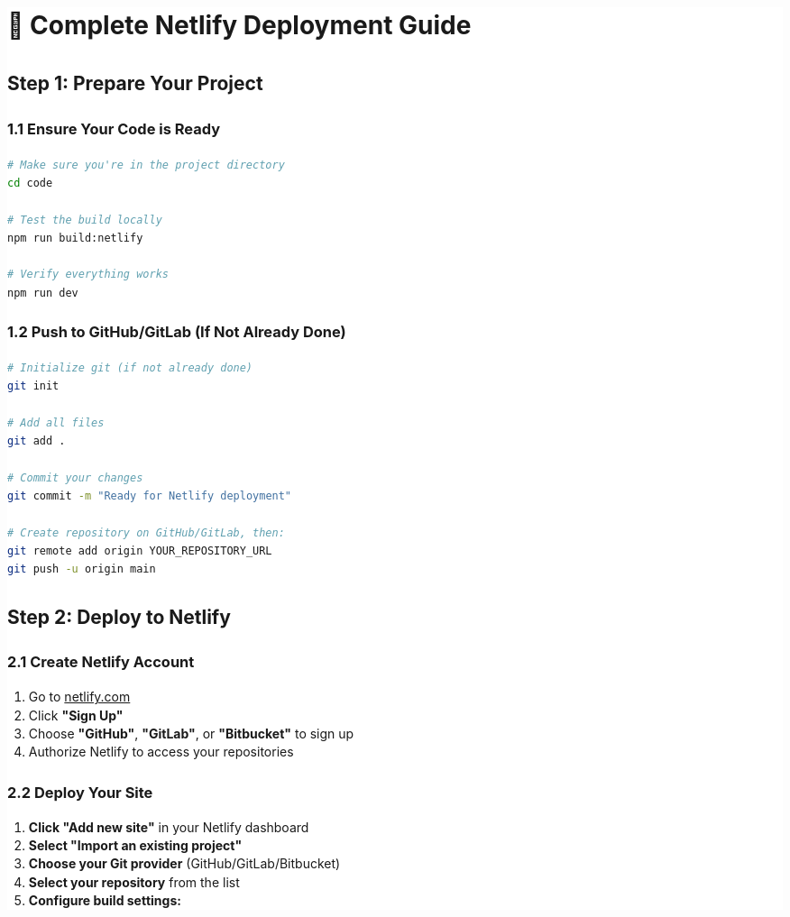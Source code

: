 # 🚀 Complete Netlify Deployment Guide

## Step 1: Prepare Your Project

### 1.1 Ensure Your Code is Ready

```bash
# Make sure you're in the project directory
cd code

# Test the build locally
npm run build:netlify

# Verify everything works
npm run dev
```

### 1.2 Push to GitHub/GitLab (If Not Already Done)

```bash
# Initialize git (if not already done)
git init

# Add all files
git add .

# Commit your changes
git commit -m "Ready for Netlify deployment"

# Create repository on GitHub/GitLab, then:
git remote add origin YOUR_REPOSITORY_URL
git push -u origin main
```

## Step 2: Deploy to Netlify

### 2.1 Create Netlify Account

1. Go to [netlify.com](https://netlify.com)
2. Click **"Sign Up"**
3. Choose **"GitHub"**, **"GitLab"**, or **"Bitbucket"** to sign up
4. Authorize Netlify to access your repositories

### 2.2 Deploy Your Site

1. **Click "Add new site"** in your Netlify dashboard
2. **Select "Import an existing project"**
3. **Choose your Git provider** (GitHub/GitLab/Bitbucket)
4. **Select your repository** from the list
5. **Configure build settings:**
